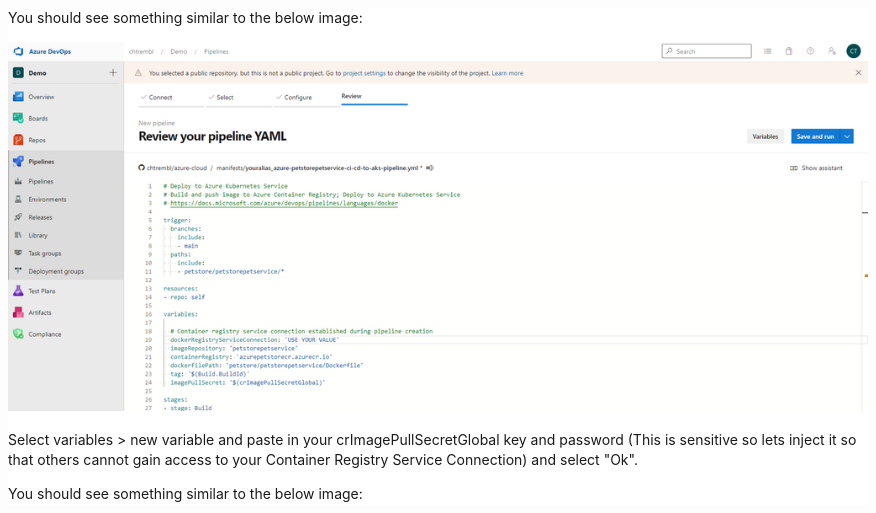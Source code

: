 You should see something similar to the below image:

![](images/06_8.png)

Select variables > new variable and paste in your crImagePullSecretGlobal key and password (This is sensitive so lets inject it so that others cannot gain access to your Container Registry Service Connection) and select "Ok".

You should see something similar to the below image:
